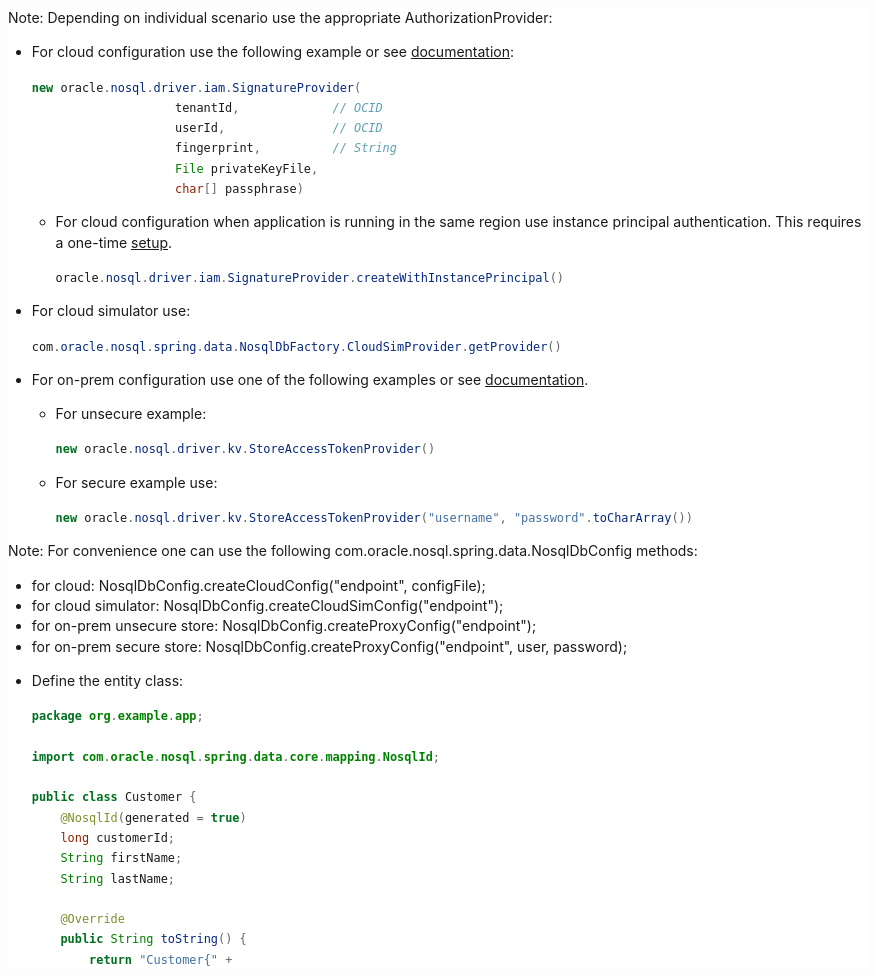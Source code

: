Note: Depending on individual scenario use the appropriate AuthorizationProvider:
 - For cloud configuration use the following example or see
    [documentation](https://docs.oracle.com/en/cloud/paas/nosql-cloud/uapic/index.html#UAPIC-GUID-6DB8FA3D-1E31-49E6-A54E-908F187968A2):


    ```java
    new oracle.nosql.driver.iam.SignatureProvider(
                        tenantId,             // OCID
                        userId,               // OCID
                        fingerprint,          // String
                        File privateKeyFile,
                        char[] passphrase)
    ```

   * For cloud configuration when application is running in the same region
     use instance principal authentication. This requires a one-time
     [setup](https://docs.oracle.com/en-us/iaas/Content/Identity/Tasks/callingservicesfrominstances.htm).

       ```java
       oracle.nosql.driver.iam.SignatureProvider.createWithInstancePrincipal()
       ```

 - For cloud simulator use:

    ```java
    com.oracle.nosql.spring.data.NosqlDbFactory.CloudSimProvider.getProvider()
    ```

 - For on-prem configuration use one of the following examples or see
 [documentation](https://docs.oracle.com/en/database/other-databases/nosql-database/23.1/admin/obtaining-nosql-handle.html).

   * For unsecure example:

     ```java
     new oracle.nosql.driver.kv.StoreAccessTokenProvider()
     ```

   * For secure example use:

     ```java
     new oracle.nosql.driver.kv.StoreAccessTokenProvider("username", "password".toCharArray())
     ```

Note: For convenience one can use the following
    com.oracle.nosql.spring.data.NosqlDbConfig methods:

  - for cloud: NosqlDbConfig.createCloudConfig("endpoint", configFile);
  - for cloud simulator: NosqlDbConfig.createCloudSimConfig("endpoint");
  - for on-prem unsecure store: NosqlDbConfig.createProxyConfig("endpoint");
  - for on-prem secure store: NosqlDbConfig.createProxyConfig("endpoint", user, password);

* Define the entity class:

  ```java
  package org.example.app;

  import com.oracle.nosql.spring.data.core.mapping.NosqlId;

  public class Customer {
      @NosqlId(generated = true)
      long customerId;
      String firstName;
      String lastName;

      @Override
      public String toString() {
          return "Customer{" +
  ```
